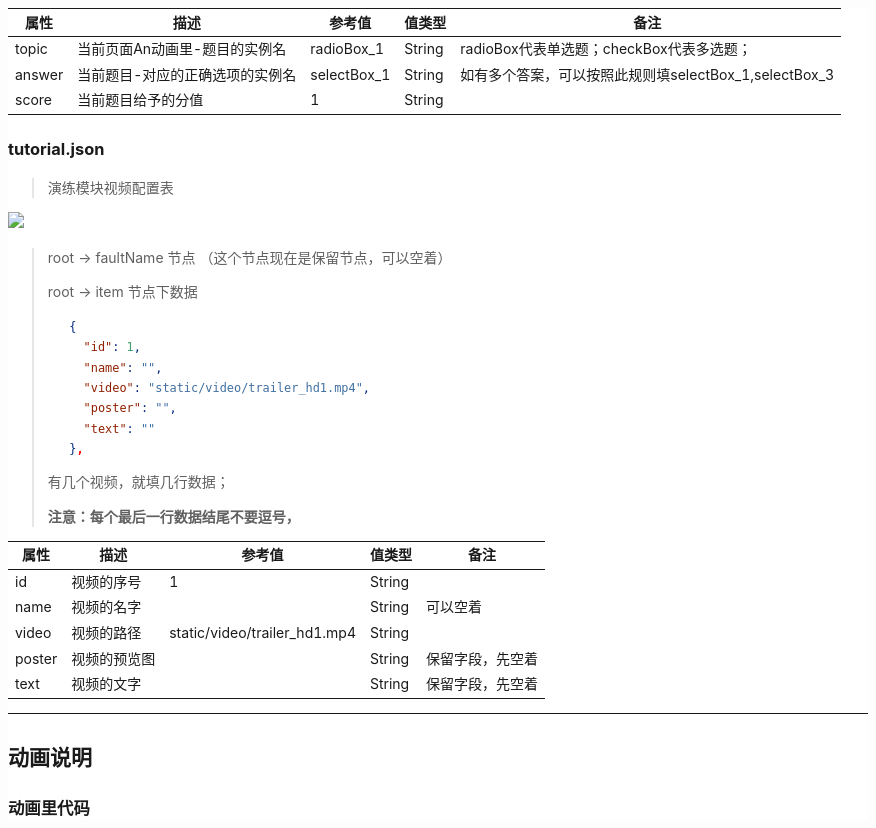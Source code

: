 | 属性   | 描述                            | 参考值      | 值类型 | 备注                                                  |
| ------ | ------------------------------- | ----------- | ------ | ----------------------------------------------------- |
| topic  | 当前页面An动画里-题目的实例名   | radioBox_1  | String | radioBox代表单选题；checkBox代表多选题；              |
| answer | 当前题目-对应的正确选项的实例名 | selectBox_1 | String | 如有多个答案，可以按照此规则填selectBox_1,selectBox_3 |
| score  | 当前题目给予的分值              | 1           | String |                                                       |



### tutorial.json

> 演练模块视频配置表

![](https://images.gitee.com/uploads/images/2020/0227/182903_92b9ab07_1537375.jpeg)

> root → faultName 节点 （这个节点现在是保留节点，可以空着）
>
> root → item 节点下数据
>
> ```json
>    {
>      "id": 1,
>      "name": "",
>      "video": "static/video/trailer_hd1.mp4",
>      "poster": "",
>      "text": ""
>    },
> ```
>
> 有几个视频，就填几行数据；
>
> **注意：每个最后一行数据结尾不要逗号，**

| 属性   | 描述         | 参考值                       | 值类型 | 备注             |
| ------ | ------------ | ---------------------------- | ------ | ---------------- |
| id     | 视频的序号   | 1                            | String |                  |
| name   | 视频的名字   |                              | String | 可以空着         |
| video  | 视频的路径   | static/video/trailer_hd1.mp4 | String |                  |
| poster | 视频的预览图 |                              | String | 保留字段，先空着 |
| text   | 视频的文字   |                              | String | 保留字段，先空着 |



***

## 动画说明

###  动画里代码
